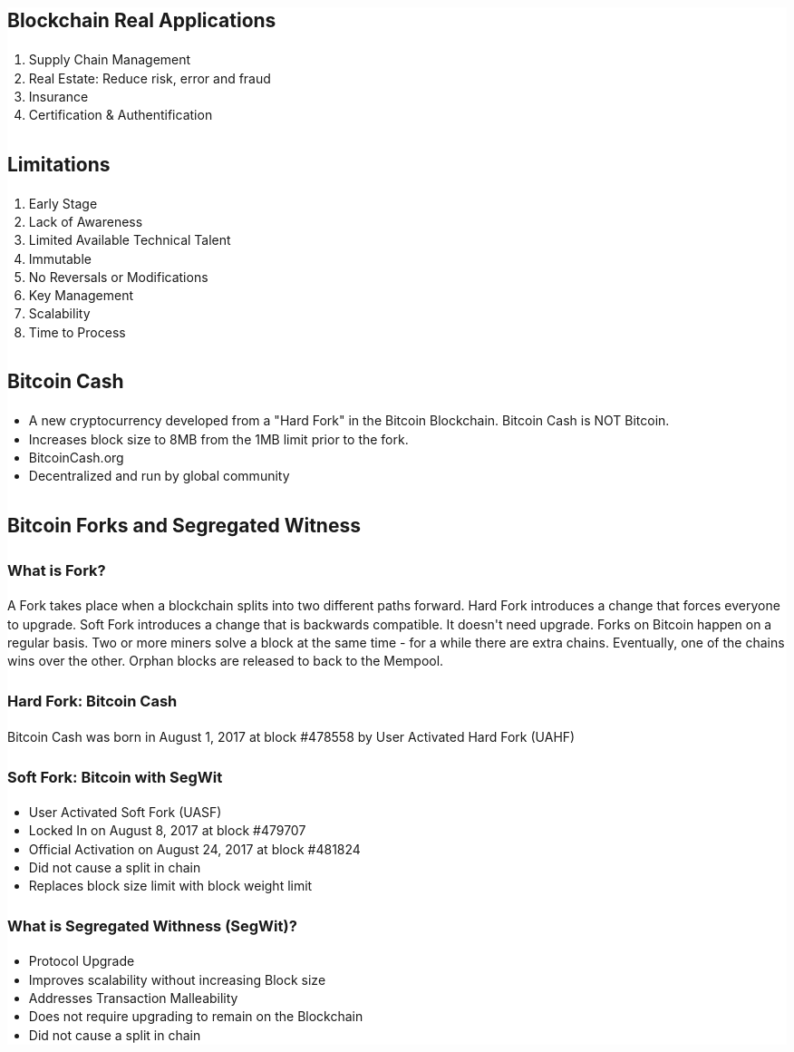 ## Blockchain Real Applications

1. Supply Chain Management
2. Real Estate: Reduce risk, error and fraud
3. Insurance
4. Certification & Authentification

## Limitations

1. Early Stage
2. Lack of Awareness
3. Limited Available Technical Talent
4. Immutable
5. No Reversals or Modifications
6. Key Management
7. Scalability
8. Time to Process
 
## Bitcoin Cash

- A new cryptocurrency developed from a "Hard Fork" in the Bitcoin Blockchain. Bitcoin Cash is NOT Bitcoin.
- Increases block size to 8MB from the 1MB limit prior to the fork.
- BitcoinCash.org
- Decentralized and run by global community

## Bitcoin Forks and Segregated Witness

### What is Fork?

A Fork takes place when a blockchain splits into two different paths forward. Hard Fork introduces a change that forces everyone to upgrade. Soft Fork introduces a change that is backwards compatible. It doesn't need upgrade. Forks on Bitcoin happen on a regular basis. Two or more miners solve a block at the same time - for a while there are extra chains. Eventually, one of the chains wins over the other. Orphan blocks are released to back to the Mempool.
### Hard Fork: Bitcoin Cash

Bitcoin Cash was born in August 1, 2017 at block #478558 by User Activated Hard Fork (UAHF)

### Soft Fork: Bitcoin with SegWit

- User Activated Soft Fork (UASF)
- Locked In on August 8, 2017 at block #479707
- Official Activation on August 24, 2017 at block #481824
- Did not cause a split in chain
- Replaces block size limit with block weight limit

### What is Segregated Withness (SegWit)?

- Protocol Upgrade
- Improves scalability without increasing Block size
- Addresses Transaction Malleability
- Does not require upgrading to remain on the Blockchain
- Did not cause a split in chain
